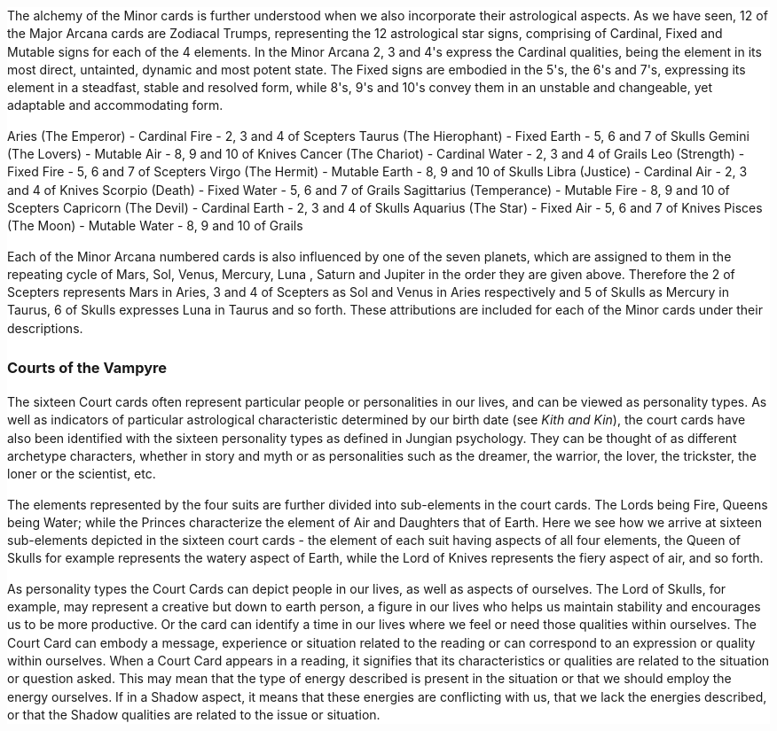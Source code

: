 The alchemy of the Minor cards is further understood when we also incorporate their astrological aspects. As we have seen, 12 of the Major Arcana cards are Zodiacal Trumps, representing the 12 astrological star signs, comprising of Cardinal, Fixed and Mutable signs for each of the 4 elements. In the Minor Arcana 2, 3 and 4's express the Cardinal qualities, being the element in its most direct, untainted, dynamic and most potent state. The Fixed signs are embodied in the 5's, the 6's and 7's, expressing its element in a steadfast, stable and resolved form, while 8's, 9's and 10's convey them in an unstable and changeable, yet adaptable and accommodating form.

Aries (The Emperor) - Cardinal Fire - 2, 3 and 4 of Scepters
Taurus (The Hierophant) - Fixed Earth - 5, 6 and 7 of Skulls
Gemini (The Lovers) - Mutable Air - 8, 9 and 10 of Knives
Cancer (The Chariot) - Cardinal Water - 2, 3 and 4 of Grails
Leo (Strength) - Fixed Fire - 5, 6 and 7 of Scepters
Virgo (The Hermit) - Mutable Earth - 8, 9 and 10 of Skulls
Libra (Justice) - Cardinal Air - 2, 3 and 4 of Knives
Scorpio (Death) - Fixed Water - 5, 6 and 7 of Grails
Sagittarius (Temperance) - Mutable Fire - 8, 9 and 10 of Scepters
Capricorn (The Devil) - Cardinal Earth - 2, 3 and 4 of Skulls
Aquarius (The Star) - Fixed Air - 5, 6 and 7 of Knives
Pisces (The Moon) - Mutable Water - 8, 9 and 10 of Grails

Each of the Minor Arcana numbered cards is also influenced by one of the seven planets, which are assigned to them in the repeating cycle of Mars, Sol, Venus, Mercury, Luna , Saturn and Jupiter in the order they are given above. Therefore the 2 of Scepters represents Mars in Aries, 3 and 4 of Scepters as Sol and Venus in Aries respectively and 5 of Skulls as Mercury in Taurus, 6 of Skulls expresses Luna in Taurus and so forth. These attributions are included for each of the Minor cards under their descriptions.

### Courts of the Vampyre

The sixteen Court cards often represent particular people or personalities in our lives, and can be viewed as personality types. As well as indicators of particular astrological characteristic determined by our birth date (see *Kith and Kin*), the court cards have also been identified with the sixteen personality types as defined in Jungian psychology. They can be thought of as different archetype characters, whether in story and myth or as personalities such as the dreamer, the warrior, the lover, the trickster, the loner or the scientist, etc.

The elements represented by the four suits are further divided into sub-elements in the court cards. The Lords being Fire, Queens being Water; while the Princes characterize the element of Air and Daughters that of Earth. Here we see how we arrive at sixteen sub-elements depicted in the sixteen court cards - the element of each suit having aspects of all four elements, the Queen of Skulls for example represents the watery aspect of Earth, while the Lord of Knives represents the fiery aspect of air, and so forth.

As personality types the Court Cards can depict people in our lives, as well as aspects of ourselves. The Lord of Skulls, for example, may represent a creative but down to earth person, a figure in our lives who helps us maintain stability and encourages us to be more productive. Or the card can identify a time in our lives where we feel or need those qualities within ourselves. The Court Card can embody a message, experience or situation related to the reading or can correspond to an expression or quality within ourselves. When a Court Card appears in a reading, it signifies that its characteristics or qualities are related to the situation or question asked. This may mean that the type of energy described is present in the situation or that we should employ the energy ourselves. If in a Shadow aspect, it means that these energies are conflicting with us, that we lack the energies described, or that the Shadow qualities are related to the issue or situation.
